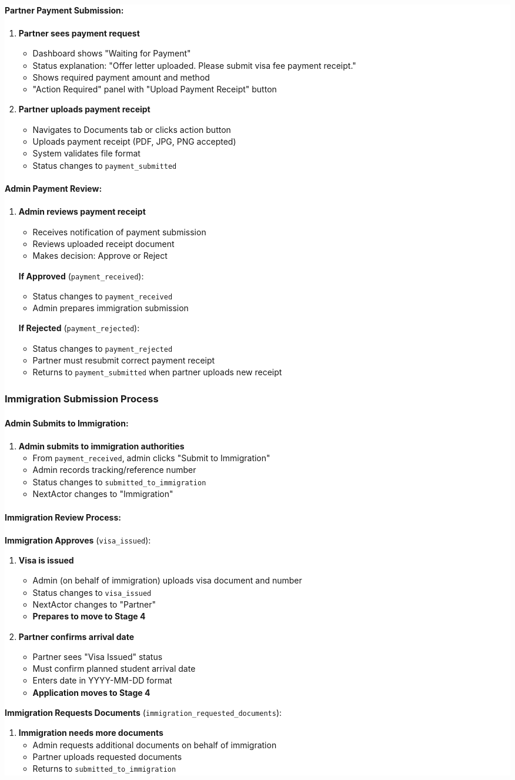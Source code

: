 #### Partner Payment Submission:
1. **Partner sees payment request**
   - Dashboard shows "Waiting for Payment"
   - Status explanation: "Offer letter uploaded. Please submit visa fee payment receipt."
   - Shows required payment amount and method
   - "Action Required" panel with "Upload Payment Receipt" button

2. **Partner uploads payment receipt**
   - Navigates to Documents tab or clicks action button
   - Uploads payment receipt (PDF, JPG, PNG accepted)
   - System validates file format
   - Status changes to `payment_submitted`

#### Admin Payment Review:
1. **Admin reviews payment receipt**
   - Receives notification of payment submission
   - Reviews uploaded receipt document
   - Makes decision: Approve or Reject

   **If Approved** (`payment_received`):
   - Status changes to `payment_received`
   - Admin prepares immigration submission
   
   **If Rejected** (`payment_rejected`):
   - Status changes to `payment_rejected`
   - Partner must resubmit correct payment receipt
   - Returns to `payment_submitted` when partner uploads new receipt

### Immigration Submission Process

#### Admin Submits to Immigration:
1. **Admin submits to immigration authorities**
   - From `payment_received`, admin clicks "Submit to Immigration"
   - Admin records tracking/reference number
   - Status changes to `submitted_to_immigration`
   - NextActor changes to "Immigration"

#### Immigration Review Process:

**Immigration Approves** (`visa_issued`):
1. **Visa is issued**
   - Admin (on behalf of immigration) uploads visa document and number
   - Status changes to `visa_issued`
   - NextActor changes to "Partner"
   - **Prepares to move to Stage 4**

2. **Partner confirms arrival date**
   - Partner sees "Visa Issued" status
   - Must confirm planned student arrival date
   - Enters date in YYYY-MM-DD format
   - **Application moves to Stage 4**

**Immigration Requests Documents** (`immigration_requested_documents`):
1. **Immigration needs more documents**
   - Admin requests additional documents on behalf of immigration
   - Partner uploads requested documents
   - Returns to `submitted_to_immigration`
